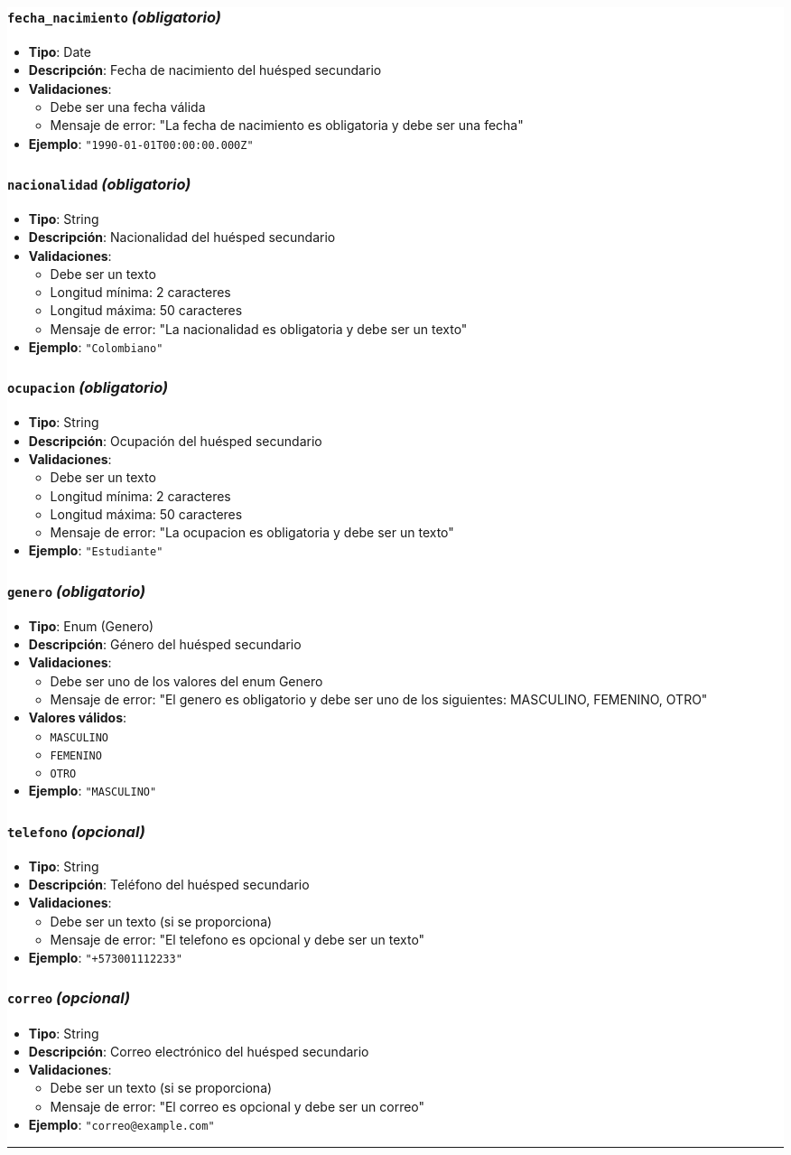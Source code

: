 ### `fecha_nacimiento` *(obligatorio)*
- **Tipo**: Date
- **Descripción**: Fecha de nacimiento del huésped secundario
- **Validaciones**:
  - Debe ser una fecha válida
  - Mensaje de error: "La fecha de nacimiento es obligatoria y debe ser una fecha"
- **Ejemplo**: `"1990-01-01T00:00:00.000Z"`

### `nacionalidad` *(obligatorio)*
- **Tipo**: String
- **Descripción**: Nacionalidad del huésped secundario
- **Validaciones**:
  - Debe ser un texto
  - Longitud mínima: 2 caracteres
  - Longitud máxima: 50 caracteres
  - Mensaje de error: "La nacionalidad es obligatoria y debe ser un texto"
- **Ejemplo**: `"Colombiano"`

### `ocupacion` *(obligatorio)*
- **Tipo**: String
- **Descripción**: Ocupación del huésped secundario
- **Validaciones**:
  - Debe ser un texto
  - Longitud mínima: 2 caracteres
  - Longitud máxima: 50 caracteres
  - Mensaje de error: "La ocupacion es obligatoria y debe ser un texto"
- **Ejemplo**: `"Estudiante"`

### `genero` *(obligatorio)*
- **Tipo**: Enum (Genero)
- **Descripción**: Género del huésped secundario
- **Validaciones**:
  - Debe ser uno de los valores del enum Genero
  - Mensaje de error: "El genero es obligatorio y debe ser uno de los siguientes: MASCULINO, FEMENINO, OTRO"
- **Valores válidos**:
  - `MASCULINO`
  - `FEMENINO`
  - `OTRO`
- **Ejemplo**: `"MASCULINO"`

### `telefono` *(opcional)*
- **Tipo**: String
- **Descripción**: Teléfono del huésped secundario
- **Validaciones**:
  - Debe ser un texto (si se proporciona)
  - Mensaje de error: "El telefono es opcional y debe ser un texto"
- **Ejemplo**: `"+573001112233"`

### `correo` *(opcional)*
- **Tipo**: String
- **Descripción**: Correo electrónico del huésped secundario
- **Validaciones**:
  - Debe ser un texto (si se proporciona)
  - Mensaje de error: "El correo es opcional y debe ser un correo"
- **Ejemplo**: `"correo@example.com"`

---